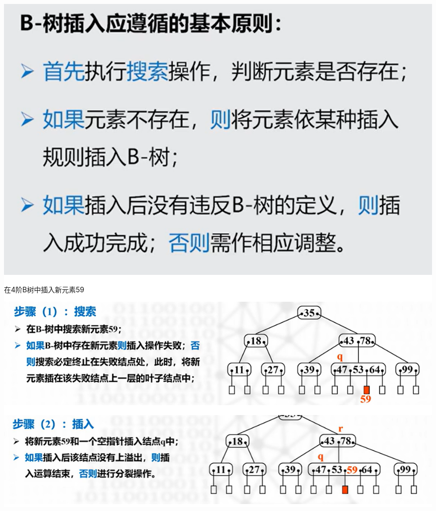 ![image-20221106085359027](数据结构2.assets/image-20221106085359027.png)



在4阶B树中插入新元素59

![image-20221106085511922](数据结构2.assets/image-20221106085511922.png)

![image-20221106090321311](数据结构2.assets/image-20221106090321311.png)
